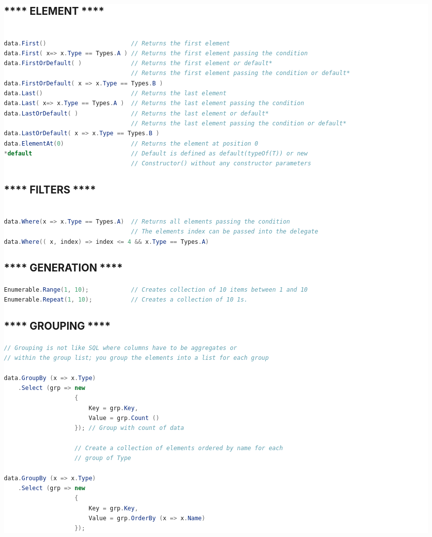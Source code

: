 **** ELEMENT ****
----

```csharp

data.First()                        // Returns the first element
data.First( x=> x.Type == Types.A ) // Returns the first element passing the condition
data.FirstOrDefault( )              // Returns the first element or default*
                                    // Returns the first element passing the condition or default*
data.FirstOrDefault( x => x.Type == Types.B )
data.Last()                         // Returns the last element
data.Last( x=> x.Type == Types.A )  // Returns the last element passing the condition
data.LastOrDefault( )               // Returns the last element or default*
                                    // Returns the last element passing the condition or default*
data.LastOrDefault( x => x.Type == Types.B )
data.ElementAt(0)                   // Returns the element at position 0
*default                            // Default is defined as default(typeOf(T)) or new
                                    // Constructor() without any constructor parameters
```

**** FILTERS ****
----

```csharp

data.Where(x => x.Type == Types.A)  // Returns all elements passing the condition
                                    // The elements index can be passed into the delegate
data.Where(( x, index) => index <= 4 && x.Type == Types.A)
```

**** GENERATION ****
----

```csharp
Enumerable.Range(1, 10);            // Creates collection of 10 items between 1 and 10
Enumerable.Repeat(1, 10);           // Creates a collection of 10 1s.
```

**** GROUPING ****
----

```csharp
// Grouping is not like SQL where columns have to be aggregates or
// within the group list; you group the elements into a list for each group

data.GroupBy (x => x.Type)
    .Select (grp => new
                    {
                        Key = grp.Key,
                        Value = grp.Count ()
                    }); // Group with count of data

                    // Create a collection of elements ordered by name for each
                    // group of Type

data.GroupBy (x => x.Type)
    .Select (grp => new
                    {
                        Key = grp.Key,
                        Value = grp.OrderBy (x => x.Name)
                    });
```
